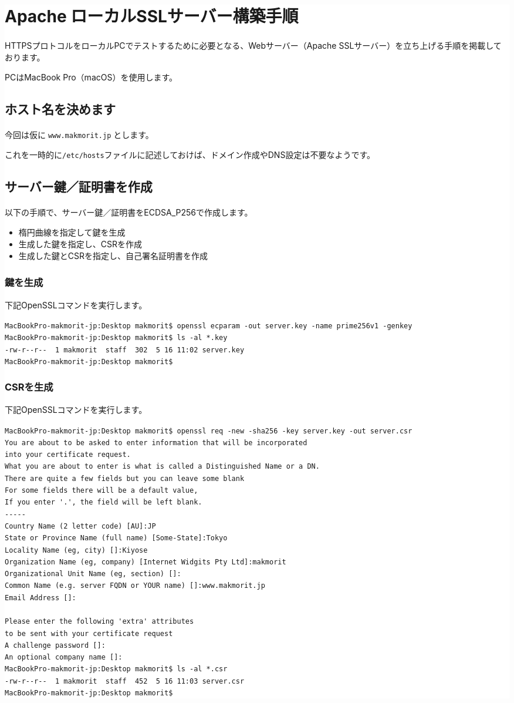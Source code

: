 # Apache ローカルSSLサーバー構築手順

HTTPSプロトコルをローカルPCでテストするために必要となる、Webサーバー（Apache SSLサーバー）を立ち上げる手順を掲載しております。

PCはMacBook Pro（macOS）を使用します。

## ホスト名を決めます

今回は仮に `www.makmorit.jp` とします。

これを一時的に`/etc/hosts`ファイルに記述しておけば、ドメイン作成やDNS設定は不要なようです。

## サーバー鍵／証明書を作成

以下の手順で、サーバー鍵／証明書をECDSA_P256で作成します。

- 楕円曲線を指定して鍵を生成
- 生成した鍵を指定し、CSRを作成
- 生成した鍵とCSRを指定し、自己署名証明書を作成

### 鍵を生成

下記OpenSSLコマンドを実行します。
```
MacBookPro-makmorit-jp:Desktop makmorit$ openssl ecparam -out server.key -name prime256v1 -genkey
MacBookPro-makmorit-jp:Desktop makmorit$ ls -al *.key
-rw-r--r--  1 makmorit  staff  302  5 16 11:02 server.key
MacBookPro-makmorit-jp:Desktop makmorit$
```

### CSRを生成

下記OpenSSLコマンドを実行します。

```
MacBookPro-makmorit-jp:Desktop makmorit$ openssl req -new -sha256 -key server.key -out server.csr
You are about to be asked to enter information that will be incorporated
into your certificate request.
What you are about to enter is what is called a Distinguished Name or a DN.
There are quite a few fields but you can leave some blank
For some fields there will be a default value,
If you enter '.', the field will be left blank.
-----
Country Name (2 letter code) [AU]:JP
State or Province Name (full name) [Some-State]:Tokyo
Locality Name (eg, city) []:Kiyose
Organization Name (eg, company) [Internet Widgits Pty Ltd]:makmorit
Organizational Unit Name (eg, section) []:
Common Name (e.g. server FQDN or YOUR name) []:www.makmorit.jp
Email Address []:

Please enter the following 'extra' attributes
to be sent with your certificate request
A challenge password []:
An optional company name []:
MacBookPro-makmorit-jp:Desktop makmorit$ ls -al *.csr
-rw-r--r--  1 makmorit  staff  452  5 16 11:03 server.csr
MacBookPro-makmorit-jp:Desktop makmorit$
```
